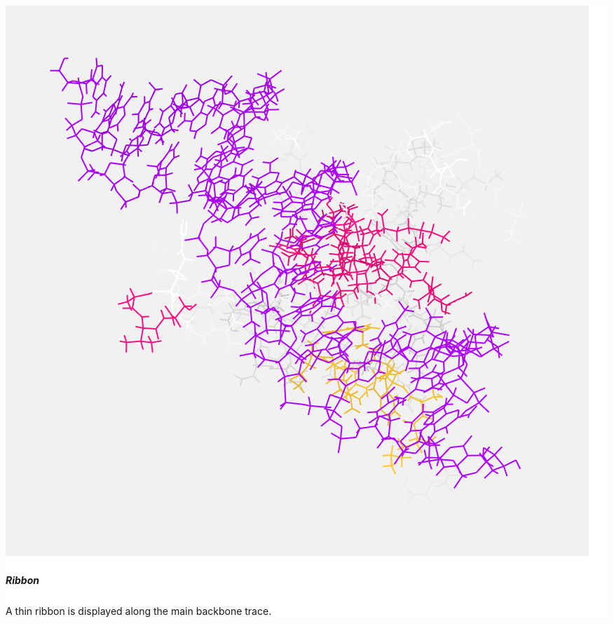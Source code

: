 ![](_static/edit/edit23f.png)

##### Ribbon

A thin ribbon is displayed along the main backbone trace.
